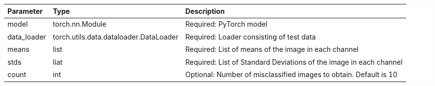 | Parameter | Type     | Description                |
| :-------- | :------- | :------------------------- |
| model | torch.nn.Module | Required: PyTorch model |
| data_loader |torch.utils.data.dataloader.DataLoader| Required: Loader consisting of test data |
| means | list | Required: List of means of the  image in each channel|
| stds | liat | Required: List of Standard Deviations of the  image in each channel |
| count | int | Optional:  Number of misclassified images to obtain. Default is 10 |
